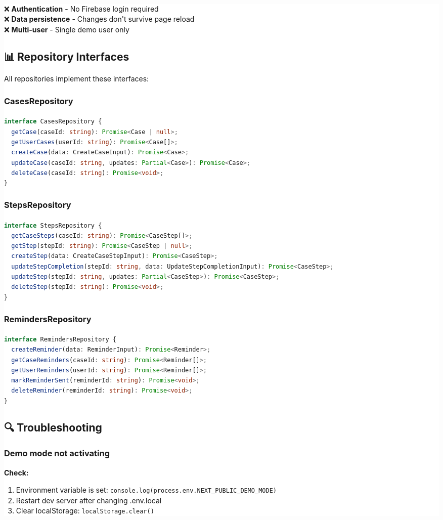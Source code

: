 ❌ **Authentication** - No Firebase login required  
❌ **Data persistence** - Changes don't survive page reload  
❌ **Multi-user** - Single demo user only

## 📊 Repository Interfaces

All repositories implement these interfaces:

### CasesRepository
```typescript
interface CasesRepository {
  getCase(caseId: string): Promise<Case | null>;
  getUserCases(userId: string): Promise<Case[]>;
  createCase(data: CreateCaseInput): Promise<Case>;
  updateCase(caseId: string, updates: Partial<Case>): Promise<Case>;
  deleteCase(caseId: string): Promise<void>;
}
```

### StepsRepository
```typescript
interface StepsRepository {
  getCaseSteps(caseId: string): Promise<CaseStep[]>;
  getStep(stepId: string): Promise<CaseStep | null>;
  createStep(data: CreateCaseStepInput): Promise<CaseStep>;
  updateStepCompletion(stepId: string, data: UpdateStepCompletionInput): Promise<CaseStep>;
  updateStep(stepId: string, updates: Partial<CaseStep>): Promise<CaseStep>;
  deleteStep(stepId: string): Promise<void>;
}
```

### RemindersRepository
```typescript
interface RemindersRepository {
  createReminder(data: ReminderInput): Promise<Reminder>;
  getCaseReminders(caseId: string): Promise<Reminder[]>;
  getUserReminders(userId: string): Promise<Reminder[]>;
  markReminderSent(reminderId: string): Promise<void>;
  deleteReminder(reminderId: string): Promise<void>;
}
```

## 🔍 Troubleshooting

### Demo mode not activating

**Check:**
1. Environment variable is set: `console.log(process.env.NEXT_PUBLIC_DEMO_MODE)`
2. Restart dev server after changing .env.local
3. Clear localStorage: `localStorage.clear()`
